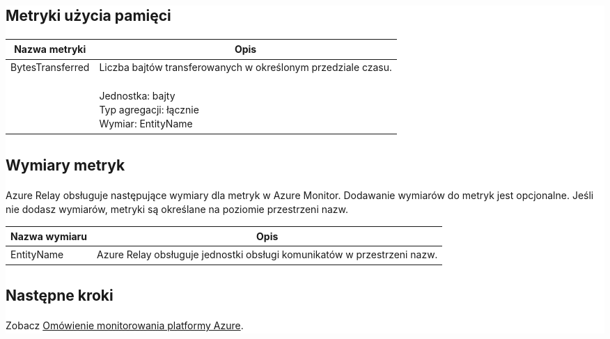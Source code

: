 ## <a name="memory-usage-metrics"></a>Metryki użycia pamięci

| Nazwa metryki | Opis |
| ------------------- | ----------------- |
|BytesTransferred |Liczba bajtów transferowanych w określonym przedziale czasu.<br/><br/> Jednostka: bajty <br/> Typ agregacji: łącznie <br/> Wymiar: EntityName|

## <a name="metrics-dimensions"></a>Wymiary metryk

Azure Relay obsługuje następujące wymiary dla metryk w Azure Monitor. Dodawanie wymiarów do metryk jest opcjonalne. Jeśli nie dodasz wymiarów, metryki są określane na poziomie przestrzeni nazw. 

|Nazwa wymiaru|Opis|
| ------------------- | ----------------- |
|EntityName| Azure Relay obsługuje jednostki obsługi komunikatów w przestrzeni nazw.|

## <a name="next-steps"></a>Następne kroki

Zobacz [Omówienie monitorowania platformy Azure](../azure-monitor/overview.md).

[1]: ./media/relay-metrics-azure-monitor/relay-monitor1.png
